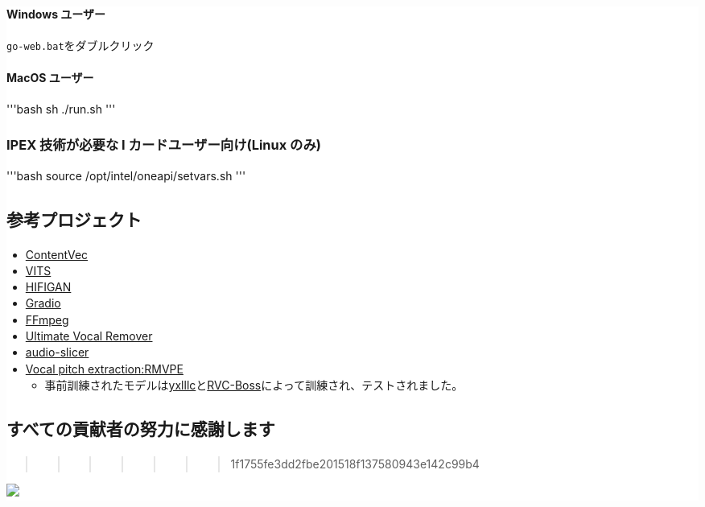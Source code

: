 #### Windows ユーザー

`go-web.bat`をダブルクリック

#### MacOS ユーザー

'''bash
sh ./run.sh
'''

### IPEX 技術が必要な I カードユーザー向け(Linux のみ)

'''bash
source /opt/intel/oneapi/setvars.sh
'''

## 参考プロジェクト

- [ContentVec](https://github.com/auspicious3000/contentvec/)
- [VITS](https://github.com/jaywalnut310/vits)
- [HIFIGAN](https://github.com/jik876/hifi-gan)
- [Gradio](https://github.com/gradio-app/gradio)
- [FFmpeg](https://github.com/FFmpeg/FFmpeg)
- [Ultimate Vocal Remover](https://github.com/Anjok07/ultimatevocalremovergui)
- [audio-slicer](https://github.com/openvpi/audio-slicer)
- [Vocal pitch extraction:RMVPE](https://github.com/Dream-High/RMVPE)
  - 事前訓練されたモデルは[yxlllc](https://github.com/yxlllc/RMVPE)と[RVC-Boss](https://github.com/RVC-Boss)によって訓練され、テストされました。

## すべての貢献者の努力に感謝します

>>>>>>> 1f1755fe3dd2fbe201518f137580943e142c99b4
<a href="https://github.com/RVC-Project/Retrieval-based-Voice-Conversion-WebUI/graphs/contributors" target="_blank">
  <img src="https://contrib.rocks/image?repo=RVC-Project/Retrieval-based-Voice-Conversion-WebUI" />
</a>
